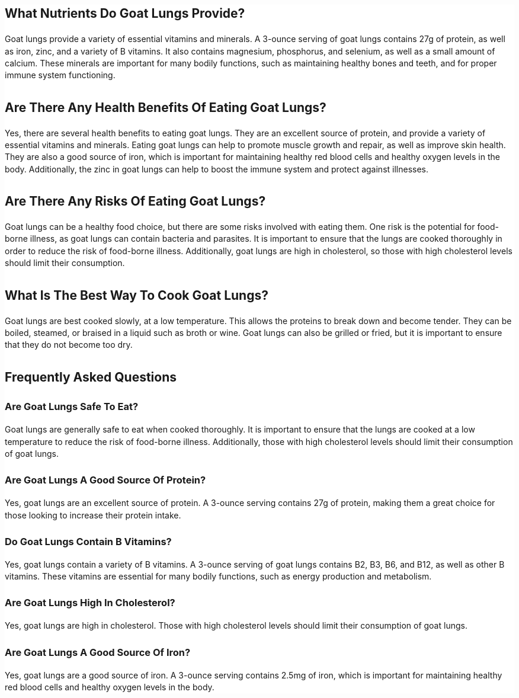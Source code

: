 <h2>What Nutrients Do Goat Lungs Provide?</h2>

<p>Goat lungs provide a variety of essential vitamins and minerals. A 3-ounce serving of goat lungs contains 27g of protein, as well as iron, zinc, and a variety of B vitamins. It also contains magnesium, phosphorus, and selenium, as well as a small amount of calcium. These minerals are important for many bodily functions, such as maintaining healthy bones and teeth, and for proper immune system functioning. </p>

<h2>Are There Any Health Benefits Of Eating Goat Lungs?</h2>

<p>Yes, there are several health benefits to eating goat lungs. They are an excellent source of protein, and provide a variety of essential vitamins and minerals. Eating goat lungs can help to promote muscle growth and repair, as well as improve skin health. They are also a good source of iron, which is important for maintaining healthy red blood cells and healthy oxygen levels in the body. Additionally, the zinc in goat lungs can help to boost the immune system and protect against illnesses. </p>

<h2>Are There Any Risks Of Eating Goat Lungs?</h2>

<p>Goat lungs can be a healthy food choice, but there are some risks involved with eating them. One risk is the potential for food-borne illness, as goat lungs can contain bacteria and parasites. It is important to ensure that the lungs are cooked thoroughly in order to reduce the risk of food-borne illness. Additionally, goat lungs are high in cholesterol, so those with high cholesterol levels should limit their consumption.  </p>

<h2>What Is The Best Way To Cook Goat Lungs?</h2>

<p>Goat lungs are best cooked slowly, at a low temperature. This allows the proteins to break down and become tender. They can be boiled, steamed, or braised in a liquid such as broth or wine. Goat lungs can also be grilled or fried, but it is important to ensure that they do not become too dry. </p>

<h2>Frequently Asked Questions</h2>

<h3>Are Goat Lungs Safe To Eat?</h3>

<p>Goat lungs are generally safe to eat when cooked thoroughly. It is important to ensure that the lungs are cooked at a low temperature to reduce the risk of food-borne illness. Additionally, those with high cholesterol levels should limit their consumption of goat lungs. </p>

<h3>Are Goat Lungs A Good Source Of Protein?</h3>

<p>Yes, goat lungs are an excellent source of protein. A 3-ounce serving contains 27g of protein, making them a great choice for those looking to increase their protein intake. </p>

<h3>Do Goat Lungs Contain B Vitamins?</h3>

<p>Yes, goat lungs contain a variety of B vitamins. A 3-ounce serving of goat lungs contains B2, B3, B6, and B12, as well as other B vitamins. These vitamins are essential for many bodily functions, such as energy production and metabolism. </p>

<h3>Are Goat Lungs High In Cholesterol?</h3>

<p>Yes, goat lungs are high in cholesterol. Those with high cholesterol levels should limit their consumption of goat lungs. </p>

<h3>Are Goat Lungs A Good Source Of Iron?</h3>

<p>Yes, goat lungs are a good source of iron. A 3-ounce serving contains 2.5mg of iron, which is important for maintaining healthy red blood cells and healthy oxygen levels in the body. </p>
